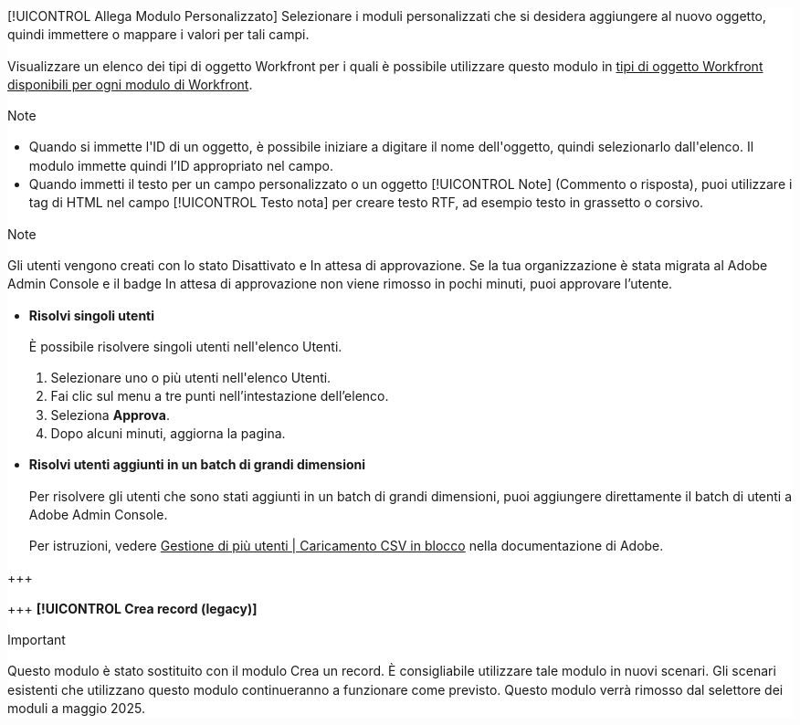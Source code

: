    <td>[!UICONTROL Allega Modulo Personalizzato]</td> 
   <td>Selezionare i moduli personalizzati che si desidera aggiungere al nuovo oggetto, quindi immettere o mappare i valori per tali campi.</td> 
  </tr> 
 </tbody> 
</table>

Visualizzare un elenco dei tipi di oggetto Workfront per i quali è possibile utilizzare questo modulo in [tipi di oggetto Workfront disponibili per ogni modulo di Workfront](#workfront-object-types-available-for-each-workfront-module).

>[!NOTE]
>
>* Quando si immette l&#39;ID di un oggetto, è possibile iniziare a digitare il nome dell&#39;oggetto, quindi selezionarlo dall&#39;elenco. Il modulo immette quindi l’ID appropriato nel campo.
>* Quando immetti il testo per un campo personalizzato o un oggetto [!UICONTROL Note] (Commento o risposta), puoi utilizzare i tag di HTML nel campo [!UICONTROL Testo nota] per creare testo RTF, ad esempio testo in grassetto o corsivo.
>



>[!NOTE]
>
>Gli utenti vengono creati con lo stato Disattivato e In attesa di approvazione. Se la tua organizzazione è stata migrata al Adobe Admin Console e il badge In attesa di approvazione non viene rimosso in pochi minuti, puoi approvare l’utente.
>
>* **Risolvi singoli utenti**
>
>      È possibile risolvere singoli utenti nell&#39;elenco Utenti.
>
>      1. Selezionare uno o più utenti nell&#39;elenco Utenti.
>      1. Fai clic sul menu a tre punti nell’intestazione dell’elenco.
>      1. Seleziona **Approva**.
>      1. Dopo alcuni minuti, aggiorna la pagina.
>
>* **Risolvi utenti aggiunti in un batch di grandi dimensioni**
>
>   Per risolvere gli utenti che sono stati aggiunti in un batch di grandi dimensioni, puoi aggiungere direttamente il batch di utenti a Adobe Admin Console.
>
>   Per istruzioni, vedere [Gestione di più utenti | Caricamento CSV in blocco](https://helpx.adobe.com/enterprise/using/bulk-upload-users.html) nella documentazione di Adobe.

+++

+++ **[!UICONTROL Crea record (legacy)]**

>[!IMPORTANT]
>
>Questo modulo è stato sostituito con il modulo Crea un record. È consigliabile utilizzare tale modulo in nuovi scenari.
>Gli scenari esistenti che utilizzano questo modulo continueranno a funzionare come previsto. Questo modulo verrà rimosso dal selettore dei moduli a maggio 2025.
